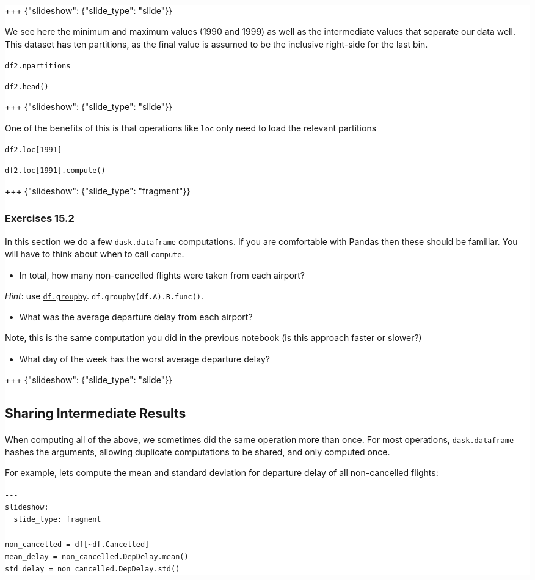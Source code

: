 +++ {"slideshow": {"slide_type": "slide"}}

We see here the minimum and maximum values (1990 and 1999) as well as the intermediate values that separate our data well.  This dataset has ten partitions, as the final value is assumed to be the inclusive right-side for the last bin.

```{code-cell} ipython3
df2.npartitions
```

```{code-cell} ipython3
df2.head()
```

+++ {"slideshow": {"slide_type": "slide"}}

One of the benefits of this is that operations like `loc` only need to load the relevant partitions

```{code-cell} ipython3
df2.loc[1991]
```

```{code-cell} ipython3
df2.loc[1991].compute()
```

+++ {"slideshow": {"slide_type": "fragment"}}

### Exercises 15.2

In this section we do a few `dask.dataframe` computations. If you are comfortable with Pandas then these should be familiar. You will have to think about when to call `compute`.

- In total, how many non-cancelled flights were taken from each airport?

*Hint*: use [`df.groupby`](https://pandas.pydata.org/pandas-docs/stable/groupby.html). `df.groupby(df.A).B.func()`.

- What was the average departure delay from each airport?

Note, this is the same computation you did in the previous notebook (is this approach faster or slower?)

- What day of the week has the worst average departure delay?

+++ {"slideshow": {"slide_type": "slide"}}

## Sharing Intermediate Results

When computing all of the above, we sometimes did the same operation more than once. For most operations, `dask.dataframe` hashes the arguments, allowing duplicate computations to be shared, and only computed once.

For example, lets compute the mean and standard deviation for departure delay of all non-cancelled flights:

```{code-cell} ipython3
---
slideshow:
  slide_type: fragment
---
non_cancelled = df[~df.Cancelled]
mean_delay = non_cancelled.DepDelay.mean()
std_delay = non_cancelled.DepDelay.std()
```
